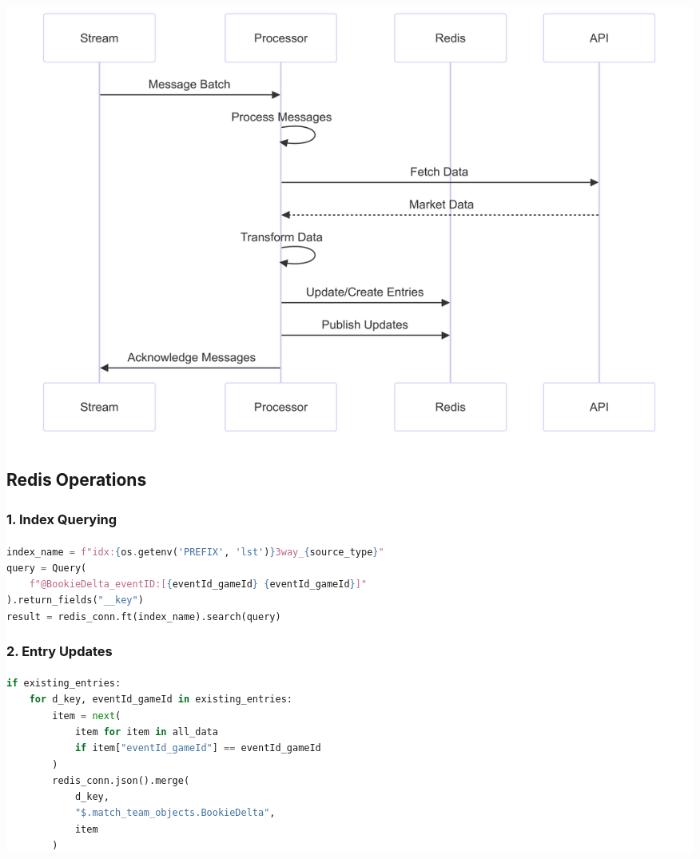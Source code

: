 ![sequence flow](../embed/BookieDelta_gen_seqFlow.png)

## Redis Operations

### 1. Index Querying
```python
index_name = f"idx:{os.getenv('PREFIX', 'lst')}3way_{source_type}"
query = Query(
    f"@BookieDelta_eventID:[{eventId_gameId} {eventId_gameId}]"
).return_fields("__key")
result = redis_conn.ft(index_name).search(query)
```

### 2. Entry Updates
```python
if existing_entries:
    for d_key, eventId_gameId in existing_entries:
        item = next(
            item for item in all_data
            if item["eventId_gameId"] == eventId_gameId
        )
        redis_conn.json().merge(
            d_key, 
            "$.match_team_objects.BookieDelta", 
            item
        )
```
